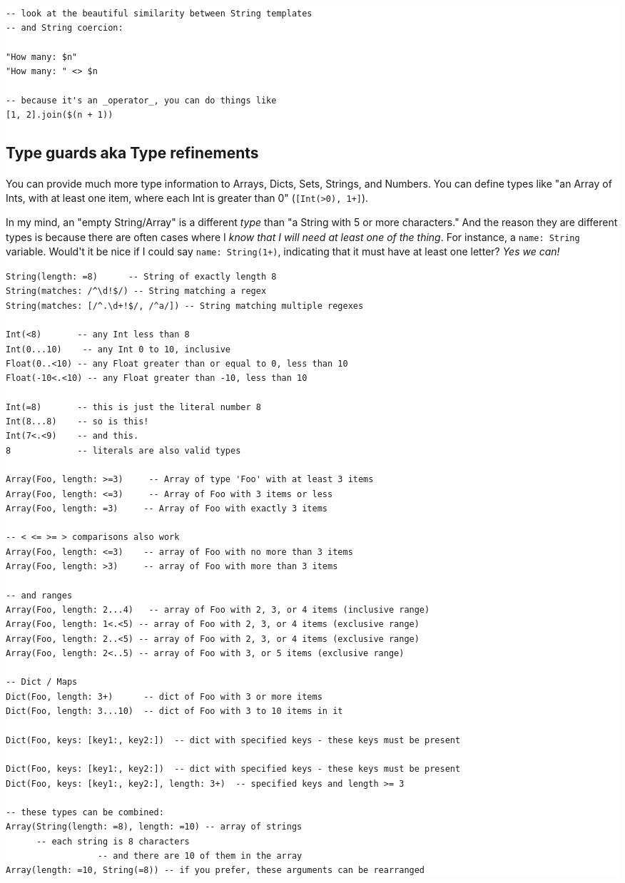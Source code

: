 ```extra
-- look at the beautiful similarity between String templates
-- and String coercion:

"How many: $n"
"How many: " <> $n

-- because it's an _operator_, you can do things like
[1, 2].join($(n + 1))
```

## Type guards aka Type refinements

You can provide much more type information to Arrays, Dicts, Sets, Strings, and Numbers. You can define types like "an Array of Ints, with at least one item, where each Int is greater than 0" (`[Int(>0), 1+]`).

In my mind, an "empty String/Array" is a different _type_ than "a String with 5 or more characters." And the reason they are different types is because there are often cases where I _know that I will need at least one of the thing_. For instance, a `name: String` variable. Would't it be nice if I could say `name: String(1+)`, indicating that it must have at least one letter? _Yes we can!_

```extra
String(length: =8)      -- String of exactly length 8
String(matches: /^\d!$/) -- String matching a regex
String(matches: [/^.\d+!$/, /^a/]) -- String matching multiple regexes

Int(<8)       -- any Int less than 8
Int(0...10)    -- any Int 0 to 10, inclusive
Float(0..<10) -- any Float greater than or equal to 0, less than 10
Float(-10<.<10) -- any Float greater than -10, less than 10

Int(=8)       -- this is just the literal number 8
Int(8...8)    -- so is this!
Int(7<.<9)    -- and this.
8             -- literals are also valid types

Array(Foo, length: >=3)     -- Array of type 'Foo' with at least 3 items
Array(Foo, length: <=3)     -- Array of Foo with 3 items or less
Array(Foo, length: =3)     -- Array of Foo with exactly 3 items

-- < <= >= > comparisons also work
Array(Foo, length: <=3)    -- array of Foo with no more than 3 items
Array(Foo, length: >3)     -- array of Foo with more than 3 items

-- and ranges
Array(Foo, length: 2...4)   -- array of Foo with 2, 3, or 4 items (inclusive range)
Array(Foo, length: 1<.<5) -- array of Foo with 2, 3, or 4 items (exclusive range)
Array(Foo, length: 2..<5) -- array of Foo with 2, 3, or 4 items (exclusive range)
Array(Foo, length: 2<..5) -- array of Foo with 3, or 5 items (exclusive range)

-- Dict / Maps
Dict(Foo, length: 3+)      -- dict of Foo with 3 or more items
Dict(Foo, length: 3...10)  -- dict of Foo with 3 to 10 items in it

Dict(Foo, keys: [key1:, key2:])  -- dict with specified keys - these keys must be present

Dict(Foo, keys: [key1:, key2:])  -- dict with specified keys - these keys must be present
Dict(Foo, keys: [key1:, key2:], length: 3+)  -- specified keys and length >= 3

-- these types can be combined:
Array(String(length: =8), length: =10) -- array of strings
      -- each string is 8 characters
                  -- and there are 10 of them in the array
Array(length: =10, String(=8)) -- if you prefer, these arguments can be rearranged
```

[^1]: JSX